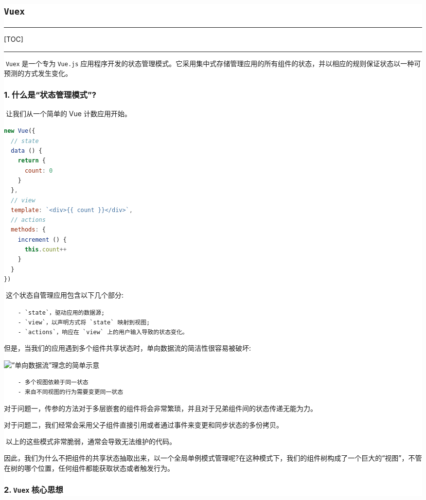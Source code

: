 ## `Vuex`



---

[TOC]

---

​	`Vuex` 是一个专为 `Vue.js` 应用程序开发的状态管理模式。它采用集中式存储管理应用的所有组件的状态，并以相应的规则保证状态以一种可预测的方式发生变化。	

### 1. 什么是“状态管理模式”?

​	让我们从一个简单的 Vue 计数应用开始。

```js
new Vue({
  // state
  data () {
    return {
      count: 0
    } 
  },
  // view
  template: `<div>{{ count }}</div>`,
  // actions 
  methods: {
    increment () { 
      this.count++
    } 
  }
})
```

​	这个状态自管理应用包含以下几个部分:

		- `state`，驱动应用的数据源;
		- `view`，以声明方式将 `state` 映射到视图; 
		- `actions`，响应在 `view` 上的用户输入导致的状态变化。

​	但是，当我们的应用遇到多个组件共享状态时，单向数据流的简洁性很容易被破坏:

![“单向数据流”理念的简单示意](https://vuex.vuejs.org/flow.png)

		- 多个视图依赖于同一状态
		- 来自不同视图的行为需要变更同一状态

​	对于问题一，传参的方法对于多层嵌套的组件将会非常繁琐，并且对于兄弟组件间的状态传递无能为力。

​	对于问题二，我们经常会采用父子组件直接引用或者通过事件来变更和同步状态的多份拷⻉。

​	以上的这些模式非常脆弱，通常会导致无法维护的代码。

​	因此，我们为什么不把组件的共享状态抽取出来，以一个全局单例模式管理呢?在这种模式下，我们的组件树构成了一个巨大的“视图”，不管在树的哪个位置，任何组件都能获取状态或者触发行为。

### 2. `Vuex` 核心思想
